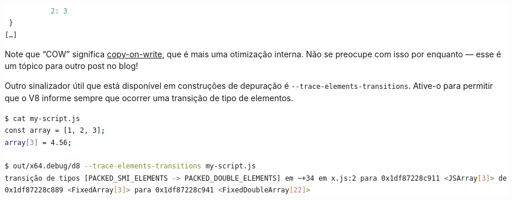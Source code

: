 ```js
           2: 3
 }
[…]
```

Note que “COW” significa [copy-on-write](https://en.wikipedia.org/wiki/Copy-on-write), que é mais uma otimização interna. Não se preocupe com isso por enquanto — esse é um tópico para outro post no blog!

Outro sinalizador útil que está disponível em construções de depuração é `--trace-elements-transitions`. Ative-o para permitir que o V8 informe sempre que ocorrer uma transição de tipo de elementos.

```bash
$ cat my-script.js
const array = [1, 2, 3];
array[3] = 4.56;

$ out/x64.debug/d8 --trace-elements-transitions my-script.js
transição de tipos [PACKED_SMI_ELEMENTS -> PACKED_DOUBLE_ELEMENTS] em ~+34 em x.js:2 para 0x1df87228c911 <JSArray[3]> de 0x1df87228c889 <FixedArray[3]> para 0x1df87228c941 <FixedDoubleArray[22]>
```
